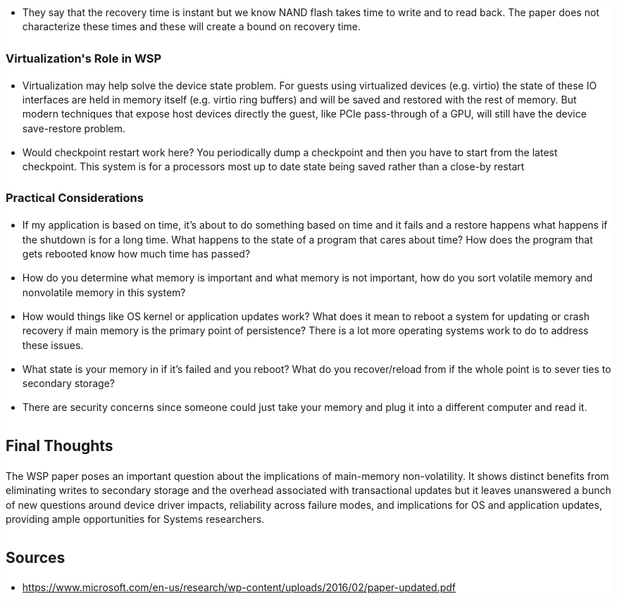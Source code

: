 * They say that the recovery time is instant but we know NAND flash takes time to write and to read back.  The paper does not characterize these times and these will create a bound on recovery time.


### Virtualization's Role in WSP
* Virtualization may help solve the device state problem.  For guests using virtualized devices (e.g. virtio) the state of these IO interfaces are held in memory itself (e.g. virtio ring buffers) and will be saved and restored with the rest of memory. But modern techniques that expose host devices directly the guest, like PCIe pass-through of a GPU, will still have the device save-restore problem.

* Would checkpoint restart work here? You periodically dump a checkpoint and then you have to start from the latest checkpoint. This system is for a processors most up to date state being saved rather than a close-by restart


### Practical Considerations
* If my application is based on time, it’s about to do something based on time and it fails and a restore happens what happens if the shutdown is for a long time. What happens to the state of a program that cares about time? How does the program that gets rebooted know how much time has passed? 

* How do you determine what memory is important and what memory is not important, how do you sort volatile memory and nonvolatile memory in this system?

* How would things like OS kernel or application updates work?  What does it mean to reboot a system for updating or crash recovery if main memory is the primary point of persistence?  There is a lot more operating systems work to do to address these issues.

* What state is your memory in if it’s failed and you reboot?  What do you recover/reload from if the whole point is to sever ties to secondary storage?

* There are security concerns since someone could just take your memory and plug it into a different computer and read it.


## Final Thoughts

The WSP paper poses an important question about the implications of main-memory non-volatility.  It shows distinct benefits from eliminating writes to secondary storage and the overhead associated with transactional updates but it leaves unanswered a bunch of new questions around device driver impacts, reliability across failure modes, and implications for OS and application updates, providing ample opportunities for Systems researchers.


## Sources
- https://www.microsoft.com/en-us/research/wp-content/uploads/2016/02/paper-updated.pdf

